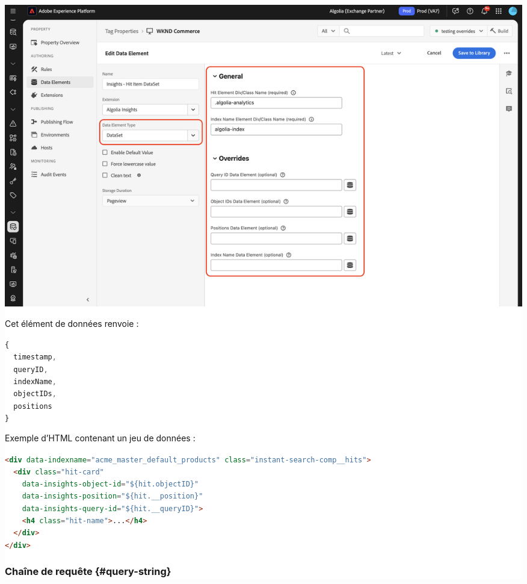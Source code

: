 ![](../../../images/extensions/client/algolia/dataset.png)

Cet élément de données renvoie :

```javascript
{
  timestamp,
  queryID,
  indexName,
  objectIDs,
  positions
}
```

Exemple d’HTML contenant un jeu de données :

```html
<div data-indexname="acme_master_default_products" class="instant-search-comp__hits">
  <div class="hit-card"
    data-insights-object-id="${hit.objectID}"
    data-insights-position="${hit.__position}"
    data-insights-query-id="${hit.__queryID}">
    <h4 class="hit-name">...</h4>   
  </div>
</div>
```

### Chaîne de requête {#query-string}
